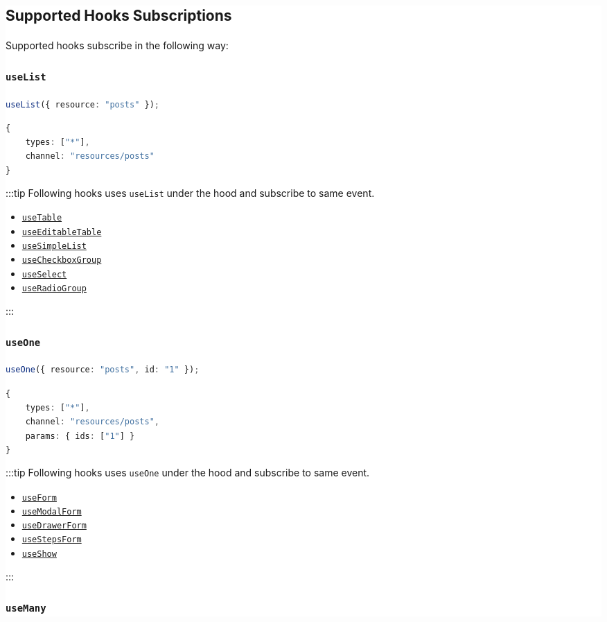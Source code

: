 ## Supported Hooks Subscriptions

Supported hooks subscribe in the following way:

### `useList`

```ts
useList({ resource: "posts" });
```

```ts
{
    types: ["*"],
    channel: "resources/posts"
}
```

:::tip
Following hooks uses `useList` under the hood and subscribe to same event.

-   [`useTable`](api-references/hooks/table/useTable.md)
-   [`useEditableTable`](api-references/hooks/table/useEditableTable.md)
-   [`useSimpleList`](api-references/hooks/show/useSimpleList.md)
-   [`useCheckboxGroup`](api-references/hooks/field/useCheckboxGroup.md)
-   [`useSelect`](api-references/hooks/field/useSelect.md)
-   [`useRadioGroup`](api-references/hooks/field/useRadioGroup.md)

:::

### `useOne`

```ts
useOne({ resource: "posts", id: "1" });
```

```ts
{
    types: ["*"],
    channel: "resources/posts",
    params: { ids: ["1"] }
}
```

:::tip
Following hooks uses `useOne` under the hood and subscribe to same event.

-   [`useForm`](api-references/hooks/form/useForm.md)
-   [`useModalForm`](api-references/hooks/form/useModalForm.md)
-   [`useDrawerForm`](api-references/hooks/form/useDrawerForm.md)
-   [`useStepsForm`](api-references/hooks/form/useStepsForm.md)
-   [`useShow`](api-references/hooks/show/useShow.md)

:::

### `useMany`
